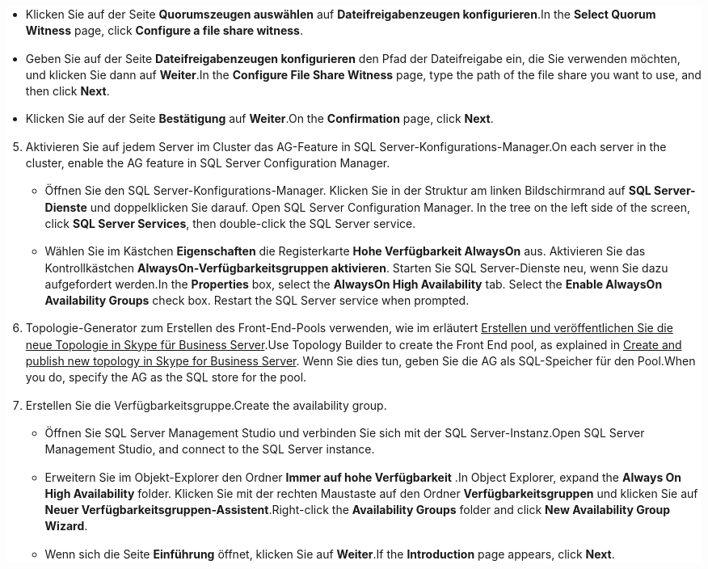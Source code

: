    - <span data-ttu-id="4dc18-140">Klicken Sie auf der Seite **Quorumszeugen auswählen** auf **Dateifreigabenzeugen konfigurieren**.</span><span class="sxs-lookup"><span data-stu-id="4dc18-140">In the **Select Quorum Witness** page, click **Configure a file share witness**.</span></span>
    
   - <span data-ttu-id="4dc18-141">Geben Sie auf der Seite **Dateifreigabenzeugen konfigurieren** den Pfad der Dateifreigabe ein, die Sie verwenden möchten, und klicken Sie dann auf **Weiter**.</span><span class="sxs-lookup"><span data-stu-id="4dc18-141">In the **Configure File Share Witness** page, type the path of the file share you want to use, and then click **Next**.</span></span>
    
   - <span data-ttu-id="4dc18-142">Klicken Sie auf der Seite **Bestätigung** auf **Weiter**.</span><span class="sxs-lookup"><span data-stu-id="4dc18-142">On the **Confirmation** page, click **Next**.</span></span>
    
5. <span data-ttu-id="4dc18-143">Aktivieren Sie auf jedem Server im Cluster das AG-Feature in SQL Server-Konfigurations-Manager.</span><span class="sxs-lookup"><span data-stu-id="4dc18-143">On each server in the cluster, enable the AG feature in SQL Server Configuration Manager.</span></span>
    
   - <span data-ttu-id="4dc18-p107">Öffnen Sie den SQL Server-Konfigurations-Manager. Klicken Sie in der Struktur am linken Bildschirmrand auf **SQL Server-Dienste** und doppelklicken Sie darauf. </span><span class="sxs-lookup"><span data-stu-id="4dc18-p107">Open SQL Server Configuration Manager. In the tree on the left side of the screen, click **SQL Server Services**, then double-click the SQL Server service.</span></span> 
    
   - <span data-ttu-id="4dc18-p108">Wählen Sie im Kästchen **Eigenschaften** die Registerkarte **Hohe Verfügbarkeit AlwaysOn** aus. Aktivieren Sie das Kontrollkästchen **AlwaysOn-Verfügbarkeitsgruppen aktivieren**. Starten Sie SQL Server-Dienste neu, wenn Sie dazu aufgefordert werden.</span><span class="sxs-lookup"><span data-stu-id="4dc18-p108">In the **Properties** box, select the **AlwaysOn High Availability** tab. Select the **Enable AlwaysOn Availability Groups** check box. Restart the SQL Server service when prompted.</span></span>
   
6. <span data-ttu-id="4dc18-148">Topologie-Generator zum Erstellen des Front-End-Pools verwenden, wie im erläutert [Erstellen und veröffentlichen Sie die neue Topologie in Skype für Business Server](../../deploy/install/create-and-publish-new-topology.md).</span><span class="sxs-lookup"><span data-stu-id="4dc18-148">Use Topology Builder to create the Front End pool, as explained in [Create and publish new topology in Skype for Business Server](../../deploy/install/create-and-publish-new-topology.md).</span></span> <span data-ttu-id="4dc18-149">Wenn Sie dies tun, geben Sie die AG als SQL-Speicher für den Pool.</span><span class="sxs-lookup"><span data-stu-id="4dc18-149">When you do, specify the AG as the SQL store for the pool.</span></span>
    
7. <span data-ttu-id="4dc18-150">Erstellen Sie die Verfügbarkeitsgruppe.</span><span class="sxs-lookup"><span data-stu-id="4dc18-150">Create the availability group.</span></span>
    
   - <span data-ttu-id="4dc18-151">Öffnen Sie SQL Server Management Studio und verbinden Sie sich mit der SQL Server-Instanz.</span><span class="sxs-lookup"><span data-stu-id="4dc18-151">Open SQL Server Management Studio, and connect to the SQL Server instance.</span></span>
    
   - <span data-ttu-id="4dc18-152">Erweitern Sie im Objekt-Explorer den Ordner **Immer auf hohe Verfügbarkeit** .</span><span class="sxs-lookup"><span data-stu-id="4dc18-152">In Object Explorer, expand the **Always On High Availability** folder.</span></span> <span data-ttu-id="4dc18-153">Klicken Sie mit der rechten Maustaste auf den Ordner **Verfügbarkeitsgruppen** und klicken Sie auf **Neuer Verfügbarkeitsgruppen-Assistent**.</span><span class="sxs-lookup"><span data-stu-id="4dc18-153">Right-click the **Availability Groups** folder and click **New Availability Group Wizard**.</span></span>
    
   - <span data-ttu-id="4dc18-154">Wenn sich die Seite **Einführung** öffnet, klicken Sie auf **Weiter**.</span><span class="sxs-lookup"><span data-stu-id="4dc18-154">If the **Introduction** page appears, click **Next**.</span></span>
    
